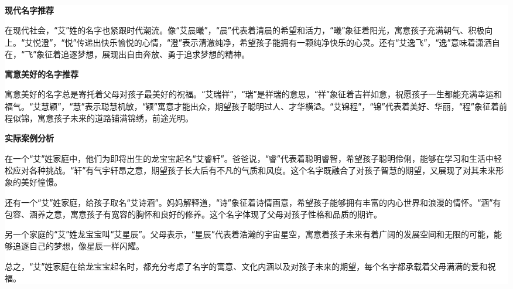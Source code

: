 **现代名字推荐**

在现代社会，“艾”姓的名字也紧跟时代潮流。像“艾晨曦”，“晨”代表着清晨的希望和活力，“曦”象征着阳光，寓意孩子充满朝气、积极向上。“艾悦澄”，“悦”传递出快乐愉悦的心情，“澄”表示清澈纯净，希望孩子能拥有一颗纯净快乐的心灵。还有“艾逸飞”，“逸”意味着潇洒自在，“飞”象征着追逐梦想，展现出自由奔放、勇于追求梦想的精神。

**寓意美好的名字推荐**

寓意美好的名字总是寄托着父母对孩子最美好的祝福。“艾瑞祥”，“瑞”是祥瑞的意思，“祥”象征着吉祥如意，祝愿孩子一生都能充满幸运和福气。“艾慧颖”，“慧”表示聪慧机敏，“颖”寓意才能出众，期望孩子聪明过人、才华横溢。“艾锦程”，“锦”代表着美好、华丽，“程”象征着前程似锦，寓意孩子未来的道路铺满锦绣，前途光明。

**实际案例分析**

在一个“艾”姓家庭中，他们为即将出生的龙宝宝起名“艾睿轩”。爸爸说，“睿”代表着聪明睿智，希望孩子聪明伶俐，能够在学习和生活中轻松应对各种挑战。“轩”有气宇轩昂之意，期望孩子长大后有不凡的气质和风度。这个名字既融合了对孩子智慧的期望，又展现了对其未来形象的美好憧憬。

还有一个“艾”姓家庭，给孩子取名“艾诗涵”。妈妈解释道，“诗”象征着诗情画意，希望孩子能够拥有丰富的内心世界和浪漫的情怀。“涵”有包容、涵养之意，寓意孩子有宽容的胸怀和良好的修养。这个名字体现了父母对孩子性格和品质的期许。

另一个家庭的“艾”姓龙宝宝叫“艾星辰”。父母表示，“星辰”代表着浩瀚的宇宙星空，寓意着孩子未来有着广阔的发展空间和无限的可能，能够追逐自己的梦想，像星辰一样闪耀。

总之，“艾”姓家庭在给龙宝宝起名时，都充分考虑了名字的寓意、文化内涵以及对孩子未来的期望，每个名字都承载着父母满满的爱和祝福。
